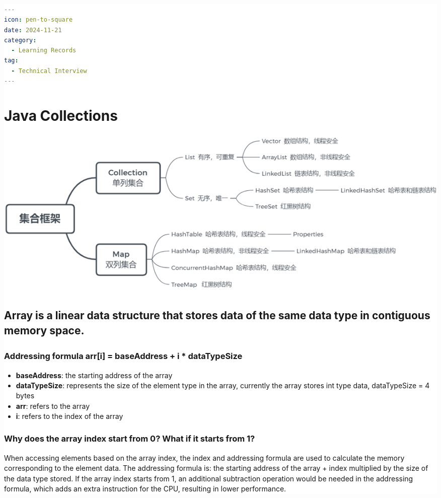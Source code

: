 ```yaml
---
icon: pen-to-square
date: 2024-11-21
category:
  - Learning Records
tag:
  - Technical Interview
---
```


# Java Collections

![collection.png](../../.vuepress/public/assets/images/collection.png)

## Array is a linear data structure that stores data of the same data type in contiguous memory space.

### Addressing formula arr[i] = baseAddress + i * dataTypeSize
- **baseAddress**: the starting address of the array
- **dataTypeSize**: represents the size of the element type in the array, currently the array stores int type data, dataTypeSize = 4 bytes
- **arr**: refers to the array
- **i**: refers to the index of the array

### Why does the array index start from 0? What if it starts from 1?
When accessing elements based on the array index, the index and addressing formula are used to calculate the memory corresponding to the element data. The addressing formula is: the starting address of the array + index multiplied by the size of the data type stored. If the array index starts from 1, an additional subtraction operation would be needed in the addressing formula, which adds an extra instruction for the CPU, resulting in lower performance.
